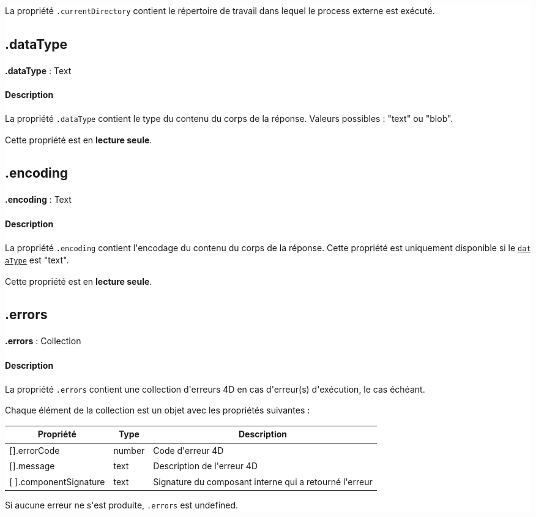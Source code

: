 La propriété `.currentDirectory` contient le répertoire de travail dans lequel le process externe est exécuté.




## .dataType


**.dataType** : Text

#### Description

La propriété `.dataType` contient le type du contenu du corps de la réponse. Valeurs possibles : "text" ou "blob".

Cette propriété est en **lecture seule**.




## .encoding


**.encoding** : Text

#### Description

La propriété `.encoding` contient l'encodage du contenu du corps de la réponse. Cette propriété est uniquement disponible si le [`dataType`](#datatype) est "text".

Cette propriété est en **lecture seule**.




## .errors


**.errors** : Collection

#### Description

La propriété `.errors` contient une collection d'erreurs 4D en cas d'erreur(s) d'exécution, le cas échéant.

Chaque élément de la collection est un objet avec les propriétés suivantes :

| Propriété              | Type   | Description                                            |
| ---------------------- | ------ | ------------------------------------------------------ |
| [].errorCode           | number | Code d'erreur 4D                                       |
| [].message             | text   | Description de l'erreur 4D                             |
| [ ].componentSignature | text   | Signature du composant interne qui a retourné l'erreur |

Si aucune erreur ne s'est produite, `.errors` est undefined.



